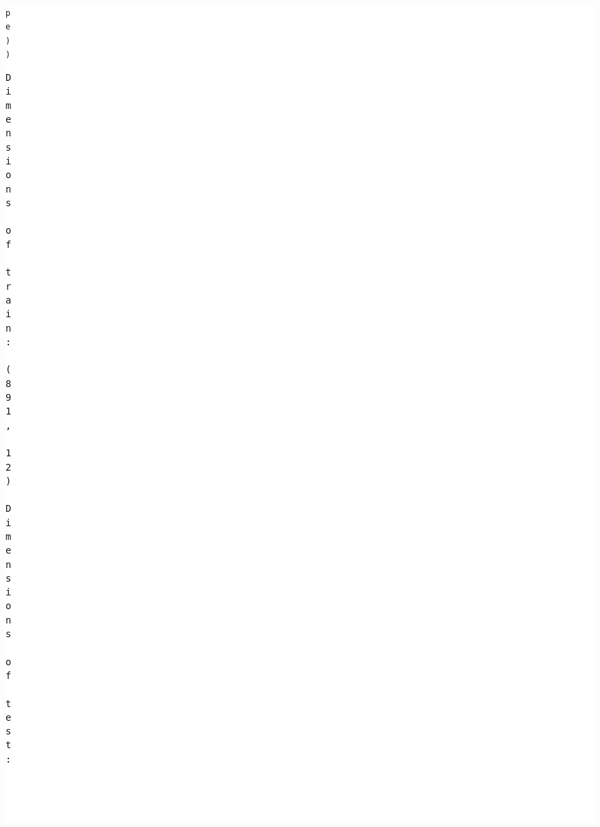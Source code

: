 ```python
p
e
)
)
```

<pre>
D
i
m
e
n
s
i
o
n
s
 
o
f
 
t
r
a
i
n
:
 
(
8
9
1
,
 
1
2
)

D
i
m
e
n
s
i
o
n
s
 
o
f
 
t
e
s
t
:
 
